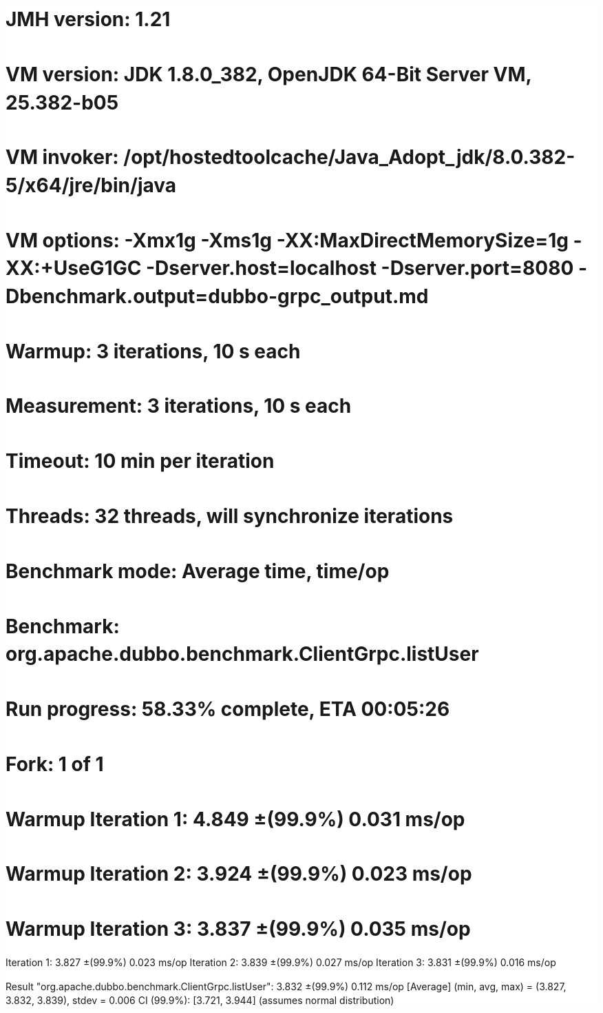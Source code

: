 
# JMH version: 1.21
# VM version: JDK 1.8.0_382, OpenJDK 64-Bit Server VM, 25.382-b05
# VM invoker: /opt/hostedtoolcache/Java_Adopt_jdk/8.0.382-5/x64/jre/bin/java
# VM options: -Xmx1g -Xms1g -XX:MaxDirectMemorySize=1g -XX:+UseG1GC -Dserver.host=localhost -Dserver.port=8080 -Dbenchmark.output=dubbo-grpc_output.md
# Warmup: 3 iterations, 10 s each
# Measurement: 3 iterations, 10 s each
# Timeout: 10 min per iteration
# Threads: 32 threads, will synchronize iterations
# Benchmark mode: Average time, time/op
# Benchmark: org.apache.dubbo.benchmark.ClientGrpc.listUser

# Run progress: 58.33% complete, ETA 00:05:26
# Fork: 1 of 1
# Warmup Iteration   1: 4.849 ±(99.9%) 0.031 ms/op
# Warmup Iteration   2: 3.924 ±(99.9%) 0.023 ms/op
# Warmup Iteration   3: 3.837 ±(99.9%) 0.035 ms/op
Iteration   1: 3.827 ±(99.9%) 0.023 ms/op
Iteration   2: 3.839 ±(99.9%) 0.027 ms/op
Iteration   3: 3.831 ±(99.9%) 0.016 ms/op


Result "org.apache.dubbo.benchmark.ClientGrpc.listUser":
  3.832 ±(99.9%) 0.112 ms/op [Average]
  (min, avg, max) = (3.827, 3.832, 3.839), stdev = 0.006
  CI (99.9%): [3.721, 3.944] (assumes normal distribution)

